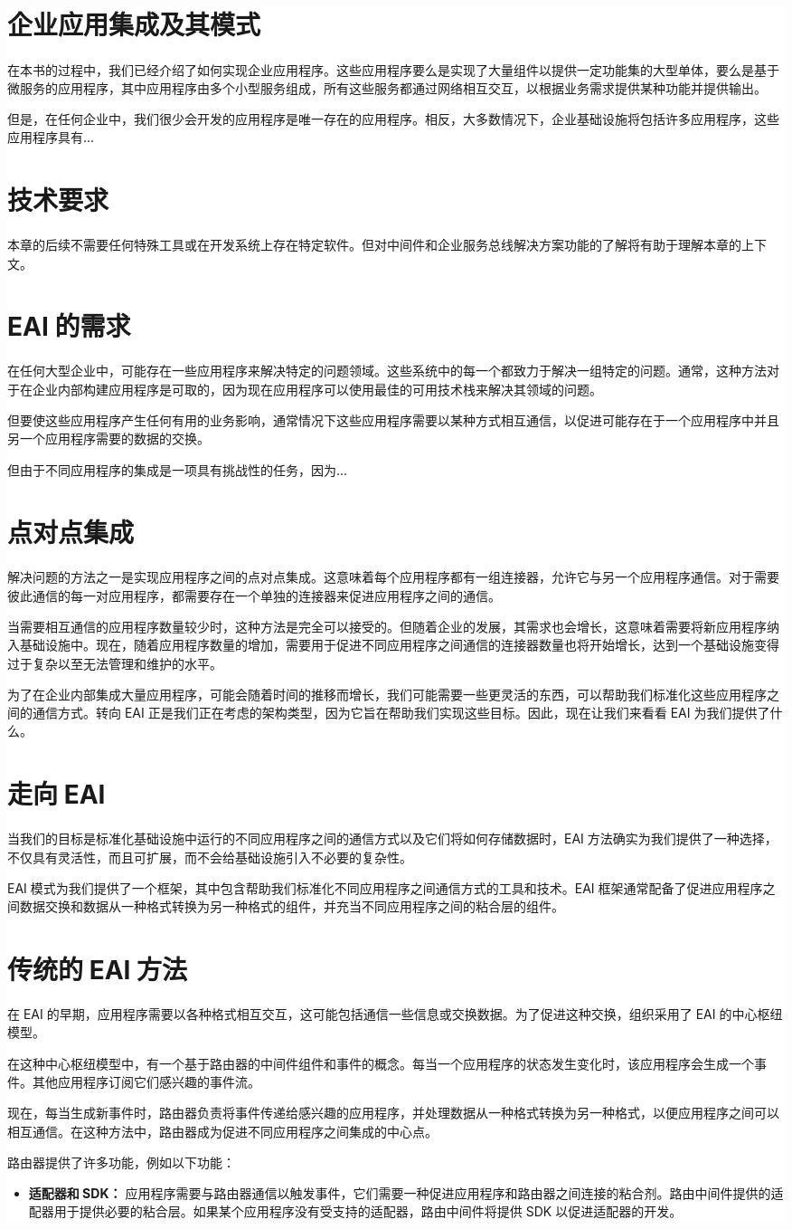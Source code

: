 # 企业应用集成及其模式

在本书的过程中，我们已经介绍了如何实现企业应用程序。这些应用程序要么是实现了大量组件以提供一定功能集的大型单体，要么是基于微服务的应用程序，其中应用程序由多个小型服务组成，所有这些服务都通过网络相互交互，以根据业务需求提供某种功能并提供输出。

但是，在任何企业中，我们很少会开发的应用程序是唯一存在的应用程序。相反，大多数情况下，企业基础设施将包括许多应用程序，这些应用程序具有...

# 技术要求

本章的后续不需要任何特殊工具或在开发系统上存在特定软件。但对中间件和企业服务总线解决方案功能的了解将有助于理解本章的上下文。

# EAI 的需求

在任何大型企业中，可能存在一些应用程序来解决特定的问题领域。这些系统中的每一个都致力于解决一组特定的问题。通常，这种方法对于在企业内部构建应用程序是可取的，因为现在应用程序可以使用最佳的可用技术栈来解决其领域的问题。

但要使这些应用程序产生任何有用的业务影响，通常情况下这些应用程序需要以某种方式相互通信，以促进可能存在于一个应用程序中并且另一个应用程序需要的数据的交换。

但由于不同应用程序的集成是一项具有挑战性的任务，因为...

# 点对点集成

解决问题的方法之一是实现应用程序之间的点对点集成。这意味着每个应用程序都有一组连接器，允许它与另一个应用程序通信。对于需要彼此通信的每一对应用程序，都需要存在一个单独的连接器来促进应用程序之间的通信。

当需要相互通信的应用程序数量较少时，这种方法是完全可以接受的。但随着企业的发展，其需求也会增长，这意味着需要将新应用程序纳入基础设施中。现在，随着应用程序数量的增加，需要用于促进不同应用程序之间通信的连接器数量也将开始增长，达到一个基础设施变得过于复杂以至无法管理和维护的水平。

为了在企业内部集成大量应用程序，可能会随着时间的推移而增长，我们可能需要一些更灵活的东西，可以帮助我们标准化这些应用程序之间的通信方式。转向 EAI 正是我们正在考虑的架构类型，因为它旨在帮助我们实现这些目标。因此，现在让我们来看看 EAI 为我们提供了什么。

# 走向 EAI

当我们的目标是标准化基础设施中运行的不同应用程序之间的通信方式以及它们将如何存储数据时，EAI 方法确实为我们提供了一种选择，不仅具有灵活性，而且可扩展，而不会给基础设施引入不必要的复杂性。

EAI 模式为我们提供了一个框架，其中包含帮助我们标准化不同应用程序之间通信方式的工具和技术。EAI 框架通常配备了促进应用程序之间数据交换和数据从一种格式转换为另一种格式的组件，并充当不同应用程序之间的粘合层的组件。

# 传统的 EAI 方法

在 EAI 的早期，应用程序需要以各种格式相互交互，这可能包括通信一些信息或交换数据。为了促进这种交换，组织采用了 EAI 的中心枢纽模型。

在这种中心枢纽模型中，有一个基于路由器的中间件组件和事件的概念。每当一个应用程序的状态发生变化时，该应用程序会生成一个事件。其他应用程序订阅它们感兴趣的事件流。

现在，每当生成新事件时，路由器负责将事件传递给感兴趣的应用程序，并处理数据从一种格式转换为另一种格式，以便应用程序之间可以相互通信。在这种方法中，路由器成为促进不同应用程序之间集成的中心点。

路由器提供了许多功能，例如以下功能：

+   **适配器和 SDK：** 应用程序需要与路由器通信以触发事件，它们需要一种促进应用程序和路由器之间连接的粘合剂。路由中间件提供的适配器用于提供必要的粘合层。如果某个应用程序没有受支持的适配器，路由中间件将提供 SDK 以促进适配器的开发。

